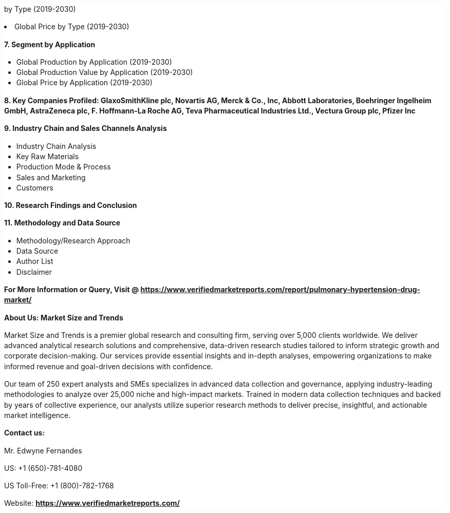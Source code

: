 by Type (2019-2030)</li><li>Global Price by Type (2019-2030)</li></ul><p><strong>7. Segment by Application</strong></p><ul><li>Global Production by Application (2019-2030)</li><li>Global Production Value by Application (2019-2030)</li><li>Global Price by Application (2019-2030)</li></ul><p><strong>8. Key Companies Profiled: GlaxoSmithKline plc, Novartis AG, Merck & Co., Inc, Abbott Laboratories, Boehringer Ingelheim GmbH, AstraZeneca plc, F. Hoffmann-La Roche AG, Teva Pharmaceutical Industries Ltd., Vectura Group plc, Pfizer Inc</strong></p><p><strong>9. Industry Chain and Sales Channels Analysis</strong></p><ul><li>Industry Chain Analysis</li><li>Key Raw Materials</li><li>Production Mode &amp; Process</li><li>Sales and Marketing</li><li>Customers</li></ul><p><strong>10. Research Findings and Conclusion</strong></p><p><strong>11. Methodology and Data Source</strong></p><ul><li>Methodology/Research Approach</li><li>Data Source</li><li>Author List</li><li>Disclaimer</li></ul></p><p><strong>For More Information or Query, Visit @ <a href="https://www.verifiedmarketreports.com/report/pulmonary-hypertension-drug-market/">https://www.verifiedmarketreports.com/report/pulmonary-hypertension-drug-market/</a></strong></p><p><strong>About Us: Market Size and Trends</strong></p><p>Market Size and Trends is a premier global research and consulting firm, serving over 5,000 clients worldwide. We deliver advanced analytical research solutions and comprehensive, data-driven research studies tailored to inform strategic growth and corporate decision-making. Our services provide essential insights and in-depth analyses, empowering organizations to make informed revenue and goal-driven decisions with confidence.</p><p>Our team of 250 expert analysts and SMEs specializes in advanced data collection and governance, applying industry-leading methodologies to analyze over 25,000 niche and high-impact markets. Trained in modern data collection techniques and backed by years of collective experience, our analysts utilize superior research methods to deliver precise, insightful, and actionable market intelligence.</p><p><strong>Contact us:</strong></p><p>Mr. Edwyne Fernandes</p><p>US: +1 (650)-781-4080</p><p>US Toll-Free: +1 (800)-782-1768</p><p>Website: <strong><a href="https://www.verifiedmarketreports.com/">https://www.verifiedmarketreports.com/</a></strong></p>
